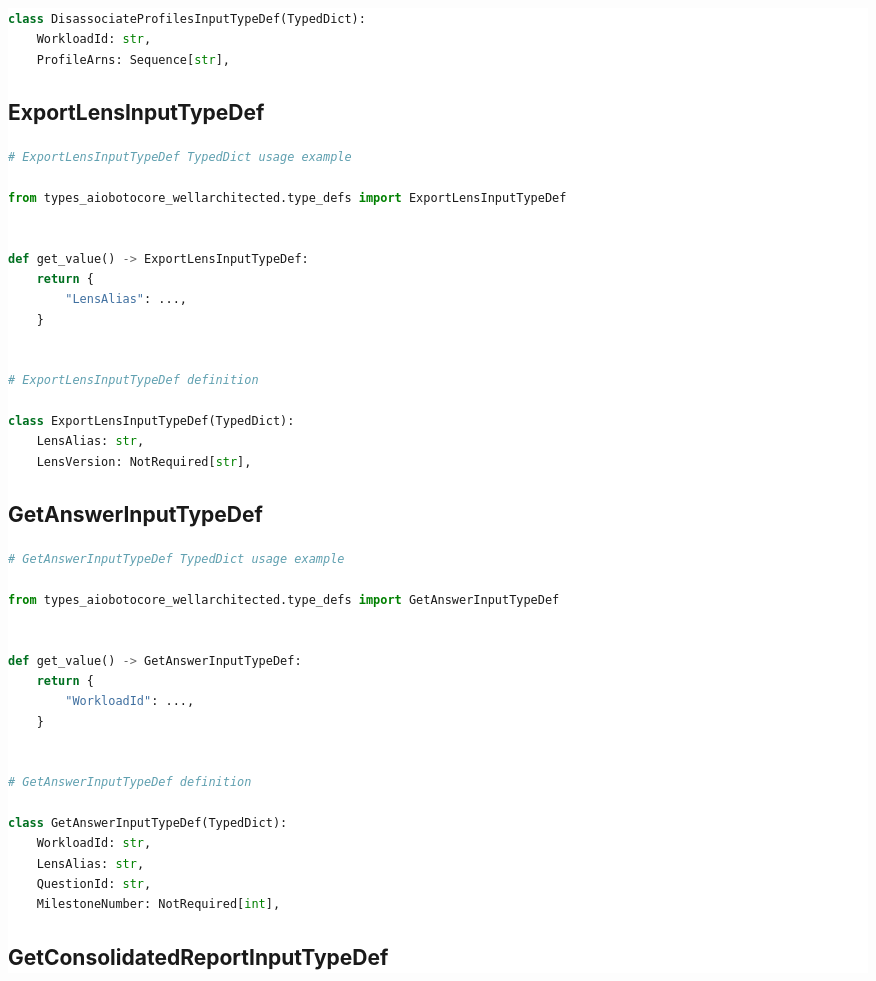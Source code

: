 ```python
class DisassociateProfilesInputTypeDef(TypedDict):
    WorkloadId: str,
    ProfileArns: Sequence[str],
```

## ExportLensInputTypeDef

```python
# ExportLensInputTypeDef TypedDict usage example

from types_aiobotocore_wellarchitected.type_defs import ExportLensInputTypeDef


def get_value() -> ExportLensInputTypeDef:
    return {
        "LensAlias": ...,
    }


# ExportLensInputTypeDef definition

class ExportLensInputTypeDef(TypedDict):
    LensAlias: str,
    LensVersion: NotRequired[str],
```

## GetAnswerInputTypeDef

```python
# GetAnswerInputTypeDef TypedDict usage example

from types_aiobotocore_wellarchitected.type_defs import GetAnswerInputTypeDef


def get_value() -> GetAnswerInputTypeDef:
    return {
        "WorkloadId": ...,
    }


# GetAnswerInputTypeDef definition

class GetAnswerInputTypeDef(TypedDict):
    WorkloadId: str,
    LensAlias: str,
    QuestionId: str,
    MilestoneNumber: NotRequired[int],
```

## GetConsolidatedReportInputTypeDef
